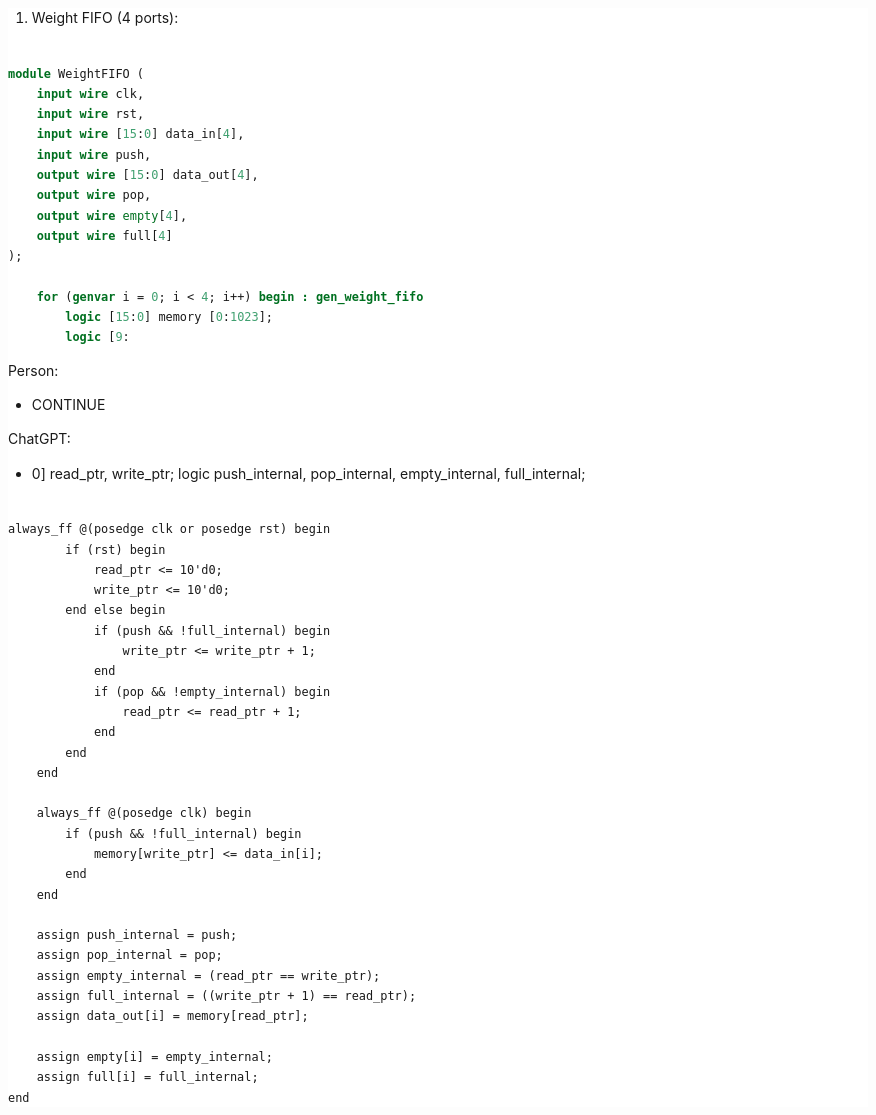 
1. Weight FIFO (4 ports):

```systemverilog

module WeightFIFO (
    input wire clk,
    input wire rst,
    input wire [15:0] data_in[4],
    input wire push,
    output wire [15:0] data_out[4],
    output wire pop,
    output wire empty[4],
    output wire full[4]
);

    for (genvar i = 0; i < 4; i++) begin : gen_weight_fifo
        logic [15:0] memory [0:1023];
        logic [9:
```

Person: 
- CONTINUE

ChatGPT: 
- 0] read_ptr, write_ptr;
logic push_internal, pop_internal, empty_internal, full_internal;

```arduino

always_ff @(posedge clk or posedge rst) begin
        if (rst) begin
            read_ptr <= 10'd0;
            write_ptr <= 10'd0;
        end else begin
            if (push && !full_internal) begin
                write_ptr <= write_ptr + 1;
            end
            if (pop && !empty_internal) begin
                read_ptr <= read_ptr + 1;
            end
        end
    end

    always_ff @(posedge clk) begin
        if (push && !full_internal) begin
            memory[write_ptr] <= data_in[i];
        end
    end

    assign push_internal = push;
    assign pop_internal = pop;
    assign empty_internal = (read_ptr == write_ptr);
    assign full_internal = ((write_ptr + 1) == read_ptr);
    assign data_out[i] = memory[read_ptr];

    assign empty[i] = empty_internal;
    assign full[i] = full_internal;
end
```
